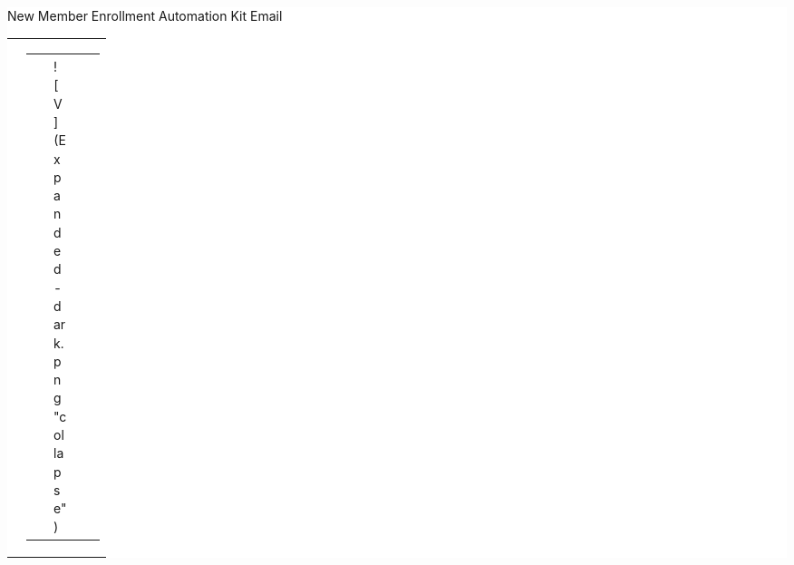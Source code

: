 </td>

<td class="label empty" style="padding-top: 4px; width: 1px; "></td>

<td class="column" style="padding-bottom: 5px; padding-top: 4px; ">

<div class="force-wrap white-space">New Member Enrollment Automation Kit Email</div>

</td>

</tr>

</tbody>

</table>

</div>

</div>

</td>

<td></td>

</tr>

</tbody>

</table>

<table data-level="1" id="bVTLZa5p5g9" class="whole-row root" data-state="expanded" data-has-children="1" data-below-children="" data-bottom-padding="5" data-above-note="" data-above-children="">

<tbody>

<tr class="outline-row level-1">

<td></td>

<td>

<div class="alt-row-layer fill-cell">

<div class="fill-cell force-wrap">

<table class="outline-column">

<tbody>

<tr>

<td class="" onmousedown="ioSwitch('bVTLZa5p5g9', event.shiftKey)" style="width: 9px; "></td>

<td class="handle " onmousedown="ioSwitch('bVTLZa5p5g9', event.shiftKey)" style="padding-top: 4px;  width: 15px; ">

<div class="handle">![V](Expanded-dark.png "collapse")</div>

</td>

<td class="label empty" style="padding-top: 4px; width: 1px; "></td>

<td class="column" style="padding-bottom: 5px; padding-top: 4px; ">
